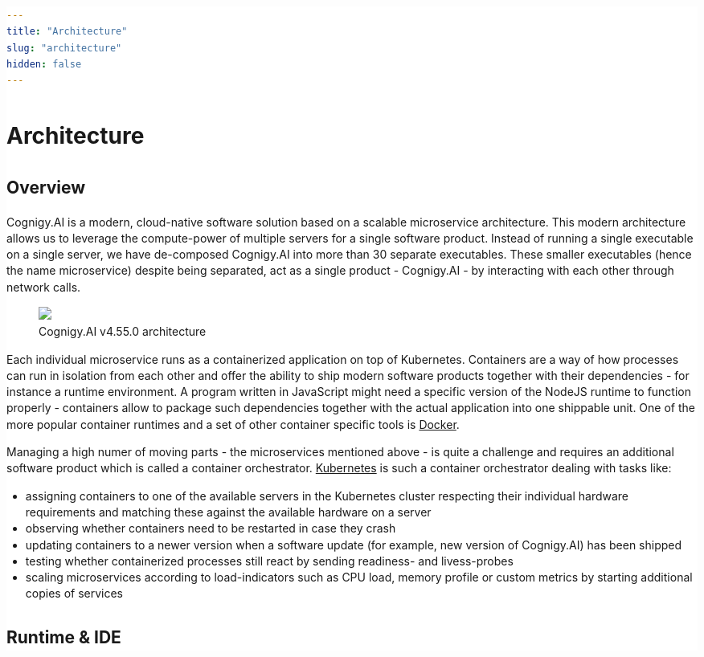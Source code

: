 ```yaml
---
title: "Architecture"
slug: "architecture"
hidden: false
---
```


# Architecture

## Overview

<div class="divider"></div>
Cognigy.AI is a modern, cloud-native software solution based on a scalable microservice architecture. This modern architecture allows
us to leverage the compute-power of multiple servers for a single software product. Instead of running a single executable on a single server,
we have de-composed Cognigy.AI into more than 30 separate executables. These smaller executables (hence the name microservice) despite being separated,
act as a single product - Cognigy.AI - by interacting with each other through network calls.

<figure>
  <img class="image-center" src="{{config.site_url}}ai/images/architecture.drawio.png" width="100%" />
  <figcaption>Cognigy.AI v4.55.0 architecture</figcaption>
</figure>

Each individual microservice runs as a containerized application on top of Kubernetes. Containers are a way of how processes can run in isolation
from each other and offer the ability to ship modern software products together with their dependencies - for instance a runtime environment.
A program written in JavaScript might need a specific version of the NodeJS runtime to function properly - containers allow to package such
dependencies together with the actual application into one shippable unit. One of the more popular container runtimes and a set of other container
specific tools is [Docker](https://www.docker.com/).

Managing a high numer of moving parts - the microservices mentioned above - is quite a challenge and requires an additional software product
which is called a container orchestrator. [Kubernetes](https://kubernetes.io/) is such a container orchestrator dealing with tasks like:

- assigning containers to one of the available servers in the Kubernetes cluster respecting their individual hardware requirements and matching these against the available hardware on a server
- observing whether containers need to be restarted in case they crash
- updating containers to a newer version when a software update (for example, new version of Cognigy.AI) has been shipped
- testing whether containerized processes still react by sending readiness- and livess-probes
- scaling microservices according to load-indicators such as CPU load, memory profile or custom metrics by starting additional copies of services

## Runtime & IDE
